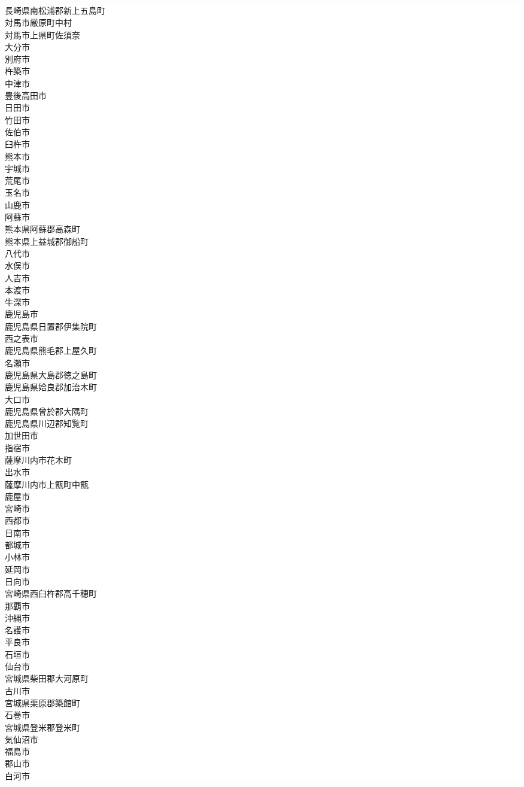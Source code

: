 長崎県南松浦郡新上五島町  
対馬市厳原町中村  
対馬市上県町佐須奈  
大分市  
別府市  
杵築市  
中津市  
豊後高田市  
日田市  
竹田市  
佐伯市  
臼杵市  
熊本市  
宇城市  
荒尾市  
玉名市  
山鹿市  
阿蘇市  
熊本県阿蘇郡高森町  
熊本県上益城郡御船町  
八代市  
水俣市  
人吉市  
本渡市  
牛深市  
鹿児島市  
鹿児島県日置郡伊集院町  
西之表市  
鹿児島県熊毛郡上屋久町  
名瀬市  
鹿児島県大島郡徳之島町  
鹿児島県姶良郡加治木町  
大口市  
鹿児島県曾於郡大隅町  
鹿児島県川辺郡知覧町  
加世田市  
指宿市  
薩摩川内市花木町  
出水市  
薩摩川内市上甑町中甑  
鹿屋市  
宮崎市  
西都市  
日南市  
都城市  
小林市  
延岡市  
日向市  
宮崎県西臼杵郡高千穂町  
那覇市  
沖縄市  
名護市  
平良市  
石垣市  
仙台市  
宮城県柴田郡大河原町  
古川市  
宮城県栗原郡築館町  
石巻市  
宮城県登米郡登米町  
気仙沼市  
福島市  
郡山市  
白河市  